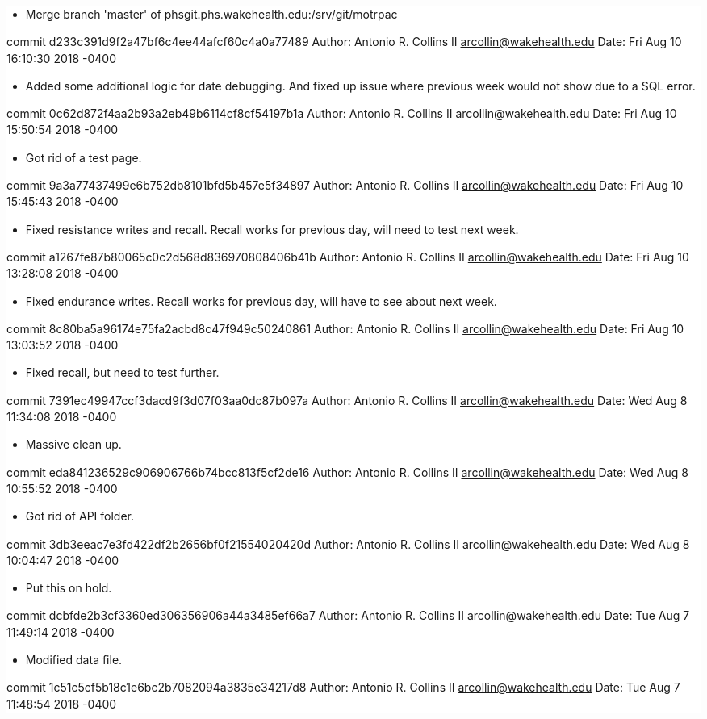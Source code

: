 -  Merge branch 'master' of phsgit.phs.wakehealth.edu:/srv/git/motrpac

commit d233c391d9f2a47bf6c4ee44afcf60c4a0a77489
Author: Antonio R. Collins II <arcollin@wakehealth.edu>
Date:   Fri Aug 10 16:10:30 2018 -0400

-  Added some additional logic for date debugging.  And fixed up issue where previous week would not show due to a SQL error.

commit 0c62d872f4aa2b93a2eb49b6114cf8cf54197b1a
Author: Antonio R. Collins II <arcollin@wakehealth.edu>
Date:   Fri Aug 10 15:50:54 2018 -0400

-  Got rid of a test page.

commit 9a3a77437499e6b752db8101bfd5b457e5f34897
Author: Antonio R. Collins II <arcollin@wakehealth.edu>
Date:   Fri Aug 10 15:45:43 2018 -0400

-  Fixed resistance writes and recall.  Recall works for previous day, will need to test next week.

commit a1267fe87b80065c0c2d568d836970808406b41b
Author: Antonio R. Collins II <arcollin@wakehealth.edu>
Date:   Fri Aug 10 13:28:08 2018 -0400

-  Fixed endurance writes.  Recall works for previous day, will have to see about next week.

commit 8c80ba5a96174e75fa2acbd8c47f949c50240861
Author: Antonio R. Collins II <arcollin@wakehealth.edu>
Date:   Fri Aug 10 13:03:52 2018 -0400

-  Fixed recall, but need to test further.

commit 7391ec49947ccf3dacd9f3d07f03aa0dc87b097a
Author: Antonio R. Collins II <arcollin@wakehealth.edu>
Date:   Wed Aug 8 11:34:08 2018 -0400

-  Massive clean up.

commit eda841236529c906906766b74bcc813f5cf2de16
Author: Antonio R. Collins II <arcollin@wakehealth.edu>
Date:   Wed Aug 8 10:55:52 2018 -0400

-  Got rid of API folder.

commit 3db3eeac7e3fd422df2b2656bf0f21554020420d
Author: Antonio R. Collins II <arcollin@wakehealth.edu>
Date:   Wed Aug 8 10:04:47 2018 -0400

-  Put this on hold.

commit dcbfde2b3cf3360ed306356906a44a3485ef66a7
Author: Antonio R. Collins II <arcollin@wakehealth.edu>
Date:   Tue Aug 7 11:49:14 2018 -0400

-  Modified data file.

commit 1c51c5cf5b18c1e6bc2b7082094a3835e34217d8
Author: Antonio R. Collins II <arcollin@wakehealth.edu>
Date:   Tue Aug 7 11:48:54 2018 -0400
